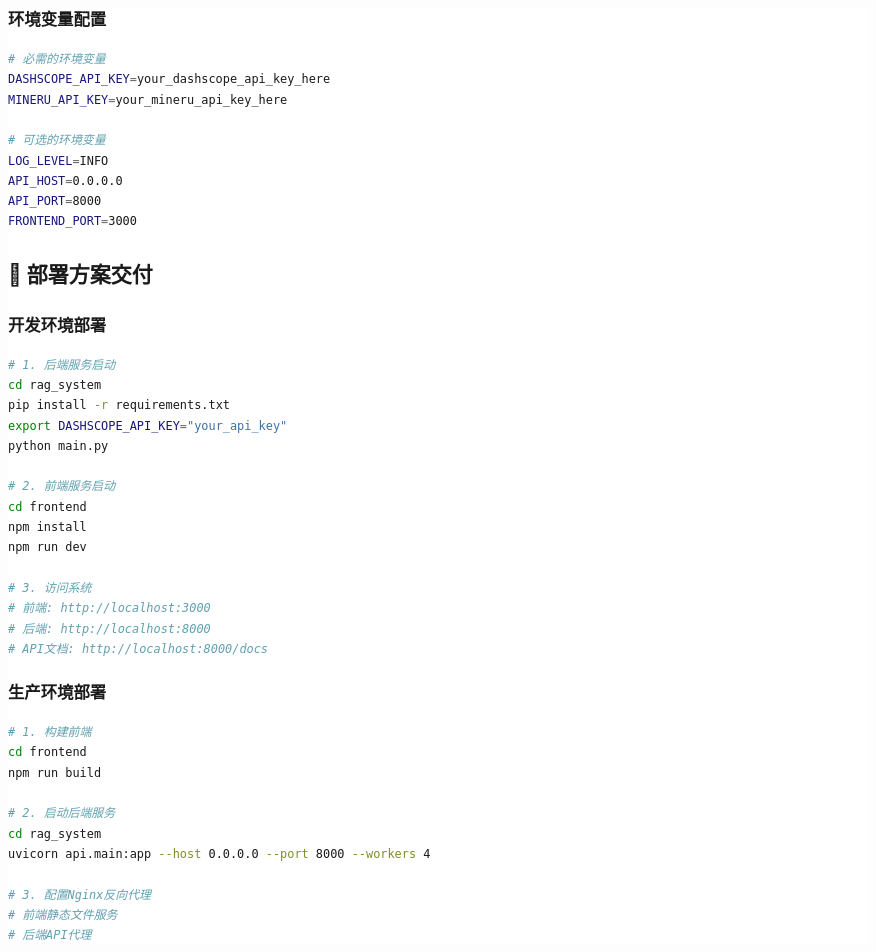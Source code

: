 ### 环境变量配置

```bash
# 必需的环境变量
DASHSCOPE_API_KEY=your_dashscope_api_key_here
MINERU_API_KEY=your_mineru_api_key_here

# 可选的环境变量
LOG_LEVEL=INFO
API_HOST=0.0.0.0
API_PORT=8000
FRONTEND_PORT=3000
```

## 🚀 部署方案交付

### 开发环境部署

```bash
# 1. 后端服务启动
cd rag_system
pip install -r requirements.txt
export DASHSCOPE_API_KEY="your_api_key"
python main.py

# 2. 前端服务启动
cd frontend
npm install
npm run dev

# 3. 访问系统
# 前端: http://localhost:3000
# 后端: http://localhost:8000
# API文档: http://localhost:8000/docs
```

### 生产环境部署

```bash
# 1. 构建前端
cd frontend
npm run build

# 2. 启动后端服务
cd rag_system
uvicorn api.main:app --host 0.0.0.0 --port 8000 --workers 4

# 3. 配置Nginx反向代理
# 前端静态文件服务
# 后端API代理
```
